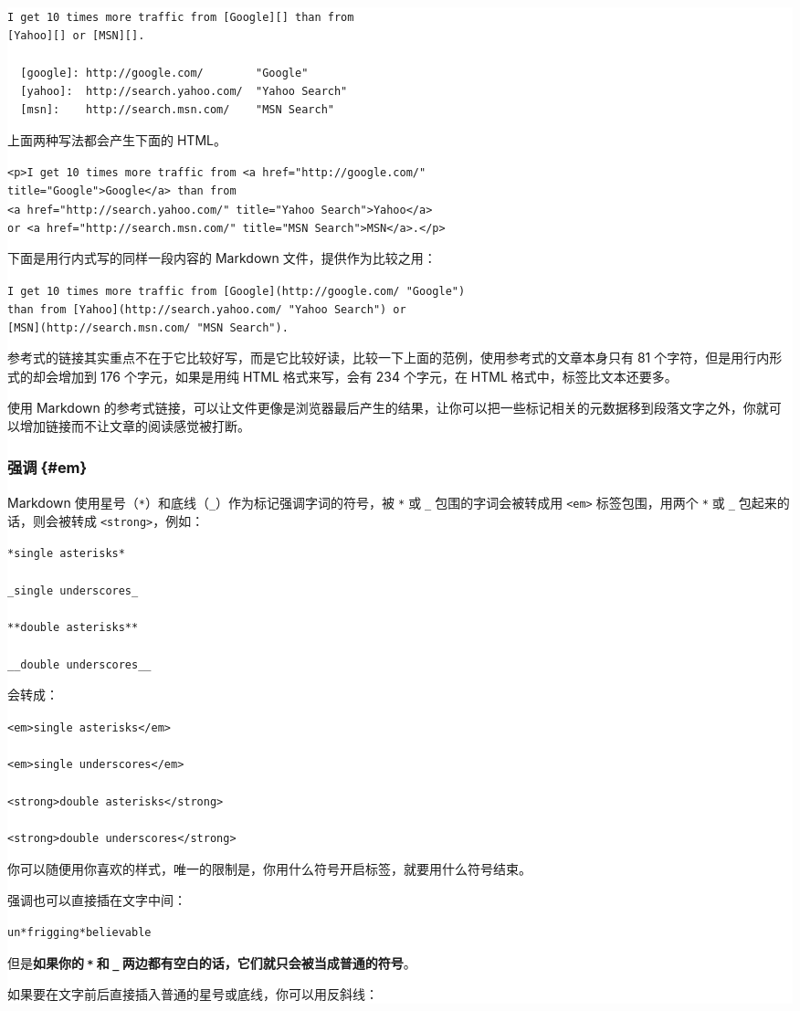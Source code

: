     I get 10 times more traffic from [Google][] than from
    [Yahoo][] or [MSN][].

      [google]: http://google.com/        "Google"
      [yahoo]:  http://search.yahoo.com/  "Yahoo Search"
      [msn]:    http://search.msn.com/    "MSN Search"

上面两种写法都会产生下面的 HTML。

    <p>I get 10 times more traffic from <a href="http://google.com/"
    title="Google">Google</a> than from
    <a href="http://search.yahoo.com/" title="Yahoo Search">Yahoo</a>
    or <a href="http://search.msn.com/" title="MSN Search">MSN</a>.</p>

下面是用行内式写的同样一段内容的 Markdown 文件，提供作为比较之用：

    I get 10 times more traffic from [Google](http://google.com/ "Google")
    than from [Yahoo](http://search.yahoo.com/ "Yahoo Search") or
    [MSN](http://search.msn.com/ "MSN Search").

参考式的链接其实重点不在于它比较好写，而是它比较好读，比较一下上面的范例，使用参考式的文章本身只有
81 个字符，但是用行内形式的却会增加到 176 个字元，如果是用纯 HTML
格式来写，会有 234 个字元，在 HTML 格式中，标签比文本还要多。

使用 Markdown
的参考式链接，可以让文件更像是浏览器最后产生的结果，让你可以把一些标记相关的元数据移到段落文字之外，你就可以增加链接而不让文章的阅读感觉被打断。

### 强调 {#em}

Markdown 使用星号（`*`）和底线（`_`）作为标记强调字词的符号，被 `*` 或
`_` 包围的字词会被转成用 `<em>` 标签包围，用两个 `*` 或 `_`
包起来的话，则会被转成 `<strong>`，例如：

    *single asterisks*

    _single underscores_

    **double asterisks**

    __double underscores__

会转成：

    <em>single asterisks</em>

    <em>single underscores</em>

    <strong>double asterisks</strong>

    <strong>double underscores</strong>

你可以随便用你喜欢的样式，唯一的限制是，你用什么符号开启标签，就要用什么符号结束。

强调也可以直接插在文字中间：

    un*frigging*believable

但是**如果你的 `*` 和 `_`
两边都有空白的话，它们就只会被当成普通的符号**。

如果要在文字前后直接插入普通的星号或底线，你可以用反斜线：
